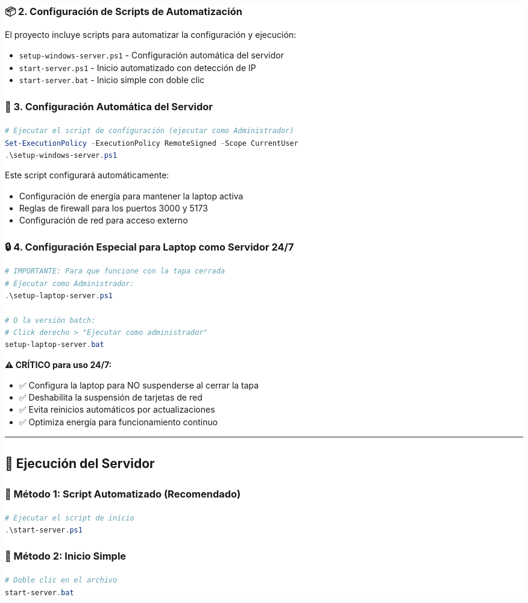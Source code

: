 ### 📦 2. Configuración de Scripts de Automatización
El proyecto incluye scripts para automatizar la configuración y ejecución:

- `setup-windows-server.ps1` - Configuración automática del servidor
- `start-server.ps1` - Inicio automatizado con detección de IP
- `start-server.bat` - Inicio simple con doble clic

### 🚀 3. Configuración Automática del Servidor
```powershell
# Ejecutar el script de configuración (ejecutar como Administrador)
Set-ExecutionPolicy -ExecutionPolicy RemoteSigned -Scope CurrentUser
.\setup-windows-server.ps1
```

Este script configurará automáticamente:
- Configuración de energía para mantener la laptop activa
- Reglas de firewall para los puertos 3000 y 5173  
- Configuración de red para acceso externo

### 🔒 4. Configuración Especial para Laptop como Servidor 24/7
```powershell
# IMPORTANTE: Para que funcione con la tapa cerrada
# Ejecutar como Administrador:
.\setup-laptop-server.ps1

# O la versión batch:
# Click derecho > "Ejecutar como administrador"
setup-laptop-server.bat
```

**⚠️ CRÍTICO para uso 24/7:**
- ✅ Configura la laptop para NO suspenderse al cerrar la tapa
- ✅ Deshabilita la suspensión de tarjetas de red
- ✅ Evita reinicios automáticos por actualizaciones
- ✅ Optimiza energía para funcionamiento continuo

---

## 🚀 Ejecución del Servidor

### 🎯 Método 1: Script Automatizado (Recomendado)
```powershell
# Ejecutar el script de inicio
.\start-server.ps1
```

### 📱 Método 2: Inicio Simple
```powershell
# Doble clic en el archivo
start-server.bat
```
